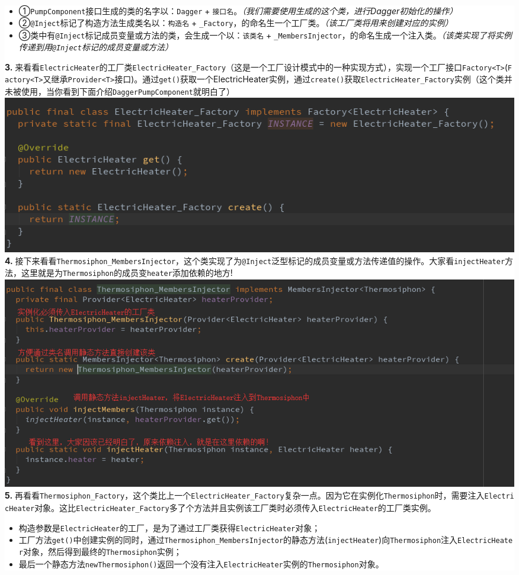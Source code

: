 - ①`PumpComponent`接口生成的类的名字以：`Dagger` + `接口名`。*（我们需要使用生成的这个类，进行Dagger初始化的操作）*
- ②`@Inject`标记了构造方法生成类名以：`构造名` + `_Factory`，的命名生一个工厂类。*（该工厂类将用来创建对应的实例）*
- ③类中有`@Inject`标记成员变量或方法的类，会生成一个以：`该类名` + `_MembersInjector`，的命名生成一个注入类。*（该类实现了将实例传递到用`@Inject`标记的成员变量或方法）*

**3.** 来看看`ElectricHeater`的工厂类`ElectricHeater_Factory`（这是一个工厂设计模式中的一种实现方式），实现一个工厂接口`Factory<T>`(`Factory<T>`又继承`Provider<T>`接口)。通过`get()`获取一个ElectricHeater实例，通过`create()`获取`ElectricHeater_Factory`实例（这个类并未被使用，当你看到下面介绍`DaggerPumpComponent`就明白了）![ElectricHeater_Factory](https://raw.githubusercontent.com/xujiaji/xujiaji.github.io/pictures/blog/learn-dagger/ElectricHeater_Factory.png)
**4.** 接下来看看`Thermosiphon_MembersInjector`，这个类实现了为`@Inject`泛型标记的成员变量或方法传递值的操作。大家看`injectHeater`方法，这里就是为`Thermosiphon`的成员变`heater`添加依赖的地方!![Thermosiphon_MembersInjector.java](https://raw.githubusercontent.com/xujiaji/xujiaji.github.io/pictures/blog/learn-dagger/Thermosiphon_MembersInjector.png)
**5.** 再看看`Thermosiphon_Factory`，这个类比上一个`ElectricHeater_Factory`复杂一点。因为它在实例化`Thermosiphon`时，需要注入`ElectricHeater`对象。这比`ElectricHeater_Factory`多了个方法并且实例该工厂类时必须传入`ElectricHeater`的工厂类实例。

- 构造参数是`ElectricHeater`的工厂，是为了通过工厂类获得`ElectricHeater`对象；
- 工厂方法`get()`中创建实例的同时，通过`Thermosiphon_MembersInjector`的静态方法(`injectHeater`)向`Thermosiphon`注入`ElectricHeater`对象，然后得到最终的`Thermosiphon`实例；
- 最后一个静态方法`newThermosiphon()`返回一个没有注入`ElectricHeater`实例的`Thermosiphon`对象。